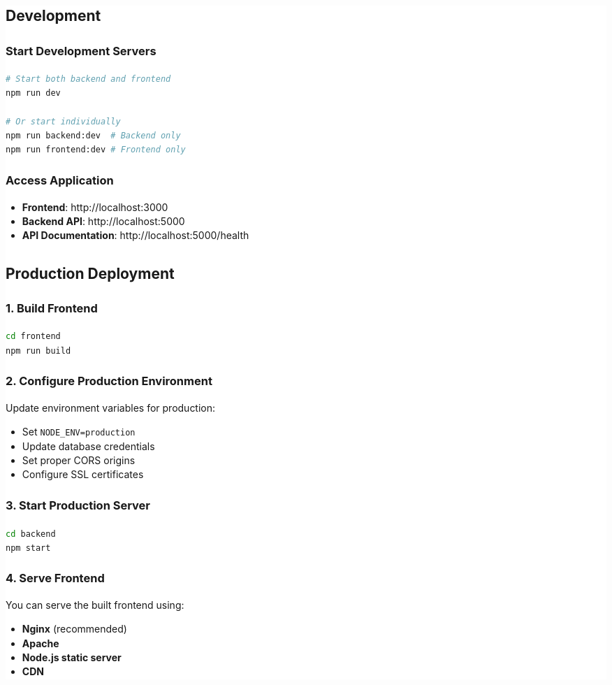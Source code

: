 ## Development

### Start Development Servers

```bash
# Start both backend and frontend
npm run dev

# Or start individually
npm run backend:dev  # Backend only
npm run frontend:dev # Frontend only
```

### Access Application

- **Frontend**: http://localhost:3000
- **Backend API**: http://localhost:5000
- **API Documentation**: http://localhost:5000/health

## Production Deployment

### 1. Build Frontend

```bash
cd frontend
npm run build
```

### 2. Configure Production Environment

Update environment variables for production:

- Set `NODE_ENV=production`
- Update database credentials
- Set proper CORS origins
- Configure SSL certificates

### 3. Start Production Server

```bash
cd backend
npm start
```

### 4. Serve Frontend

You can serve the built frontend using:

- **Nginx** (recommended)
- **Apache**
- **Node.js static server**
- **CDN**
